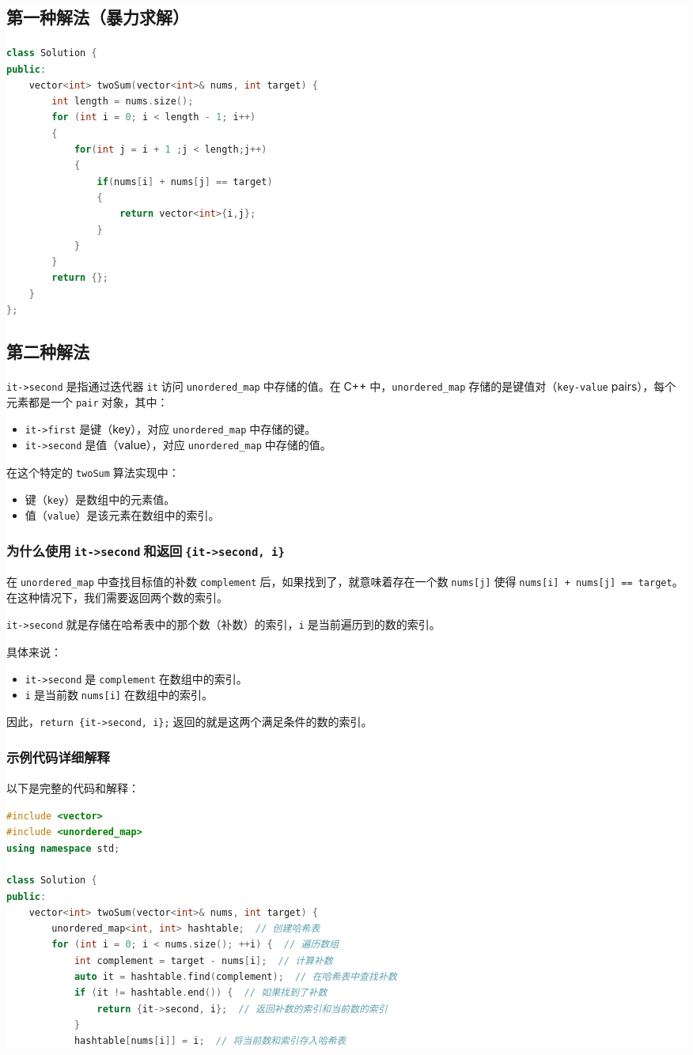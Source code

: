 ## 第一种解法（暴力求解）
```cpp
class Solution {
public:
    vector<int> twoSum(vector<int>& nums, int target) {
        int length = nums.size();
        for (int i = 0; i < length - 1; i++)
        {
            for(int j = i + 1 ;j < length;j++) 
            {
                if(nums[i] + nums[j] == target)
                {
                    return vector<int>{i,j};
                }
            }
        }
        return {};
    }
};
```
## 第二种解法
`it->second` 是指通过迭代器 `it` 访问 `unordered_map` 中存储的值。在 C++ 中，`unordered_map` 存储的是键值对（`key-value` pairs），每个元素都是一个 `pair` 对象，其中：

- `it->first` 是键（key），对应 `unordered_map` 中存储的键。
- `it->second` 是值（value），对应 `unordered_map` 中存储的值。

在这个特定的 `twoSum` 算法实现中：

- 键（`key`）是数组中的元素值。
- 值（`value`）是该元素在数组中的索引。

### 为什么使用 `it->second` 和返回 `{it->second, i}`

在 `unordered_map` 中查找目标值的补数 `complement` 后，如果找到了，就意味着存在一个数 `nums[j]` 使得 `nums[i] + nums[j] == target`。在这种情况下，我们需要返回两个数的索引。

`it->second` 就是存储在哈希表中的那个数（补数）的索引，`i` 是当前遍历到的数的索引。

具体来说：
- `it->second` 是 `complement` 在数组中的索引。
- `i` 是当前数 `nums[i]` 在数组中的索引。

因此，`return {it->second, i};` 返回的就是这两个满足条件的数的索引。

### 示例代码详细解释

以下是完整的代码和解释：

```cpp
#include <vector>
#include <unordered_map>
using namespace std;

class Solution {
public:
    vector<int> twoSum(vector<int>& nums, int target) {
        unordered_map<int, int> hashtable;  // 创建哈希表
        for (int i = 0; i < nums.size(); ++i) {  // 遍历数组
            int complement = target - nums[i];  // 计算补数
            auto it = hashtable.find(complement);  // 在哈希表中查找补数
            if (it != hashtable.end()) {  // 如果找到了补数
                return {it->second, i};  // 返回补数的索引和当前数的索引
            }
            hashtable[nums[i]] = i;  // 将当前数和索引存入哈希表
```